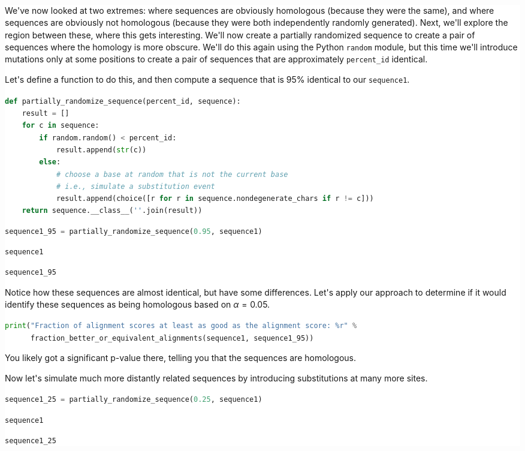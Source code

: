We've now looked at two extremes: where sequences are obviously homologous (because they were the same), and where sequences are obviously not homologous (because they were both independently randomly generated). Next, we'll explore the region between these, where this gets interesting. We'll now create a partially randomized sequence to create a pair of sequences where the homology is more obscure. We'll do this again using the Python ``random`` module, but this time we'll introduce mutations only at some positions to create a pair of sequences that are approximately ``percent_id`` identical.

Let's define a function to do this, and then compute a sequence that is 95% identical to our ``sequence1``.

```python
def partially_randomize_sequence(percent_id, sequence):
    result = []
    for c in sequence:
        if random.random() < percent_id:
            result.append(str(c))
        else:
            # choose a base at random that is not the current base
            # i.e., simulate a substitution event
            result.append(choice([r for r in sequence.nondegenerate_chars if r != c]))
    return sequence.__class__(''.join(result))
```

```python
sequence1_95 = partially_randomize_sequence(0.95, sequence1)
```

```python
sequence1
```

```python
sequence1_95
```

Notice how these sequences are almost identical, but have some differences. Let's apply our approach to determine if it would identify these sequences as being homologous based on $\alpha = 0.05$.

```python
print("Fraction of alignment scores at least as good as the alignment score: %r" %
      fraction_better_or_equivalent_alignments(sequence1, sequence1_95))
```

You likely got a significant p-value there, telling you that the sequences are homologous.

Now let's simulate much more distantly related sequences by introducing substitutions at many more sites.

```python
sequence1_25 = partially_randomize_sequence(0.25, sequence1)
```

```python
sequence1
```

```python
sequence1_25
```
